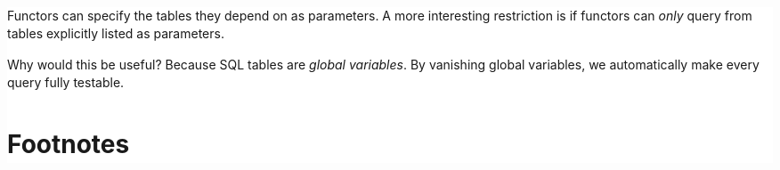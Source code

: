 Functors can specify the tables they depend on as parameters. A more interesting restriction is if functors can _only_ query from tables explicitly listed as parameters.

Why would this be useful? Because SQL tables are _global variables_. By vanishing global variables, we automatically make every query fully testable.

# Footnotes

[^null]: For brevity, I'm omitting `not null` declarations.

[^syn]: I tried to keep the syntax in line with the SQL style, which means it is hideously verbose.

[^perf]: It's strange to me how bad query planners are, given how limited SQL is in terms of expressivity. SQL isn't *usefully* Turing complete, but it's Turing complete enough that the query planner has to be extremely conservative to preserve soundness. Which is the worst of both worlds.

[fun]: https://www.postgresql.org/docs/current/functions.html
[lit]: https://www.postgresql.org/docs/current/queries-values.html
[mac]: https://docs.getdbt.com/docs/build/jinja-macros
[param]: https://www.postgresql.org/docs/current/sql-prepare.html
[row]: https://en.wikipedia.org/wiki/Row_polymorphism
[sm]: https://wiki.c2.com/?SufficientlySmartCompiler
[sub]: https://en.wikipedia.org/wiki/Subtyping
[ts]: https://www.typescriptlang.org/docs/handbook/type-compatibility.html


[uniform]: /article/why-lisp-syntax-works#specific